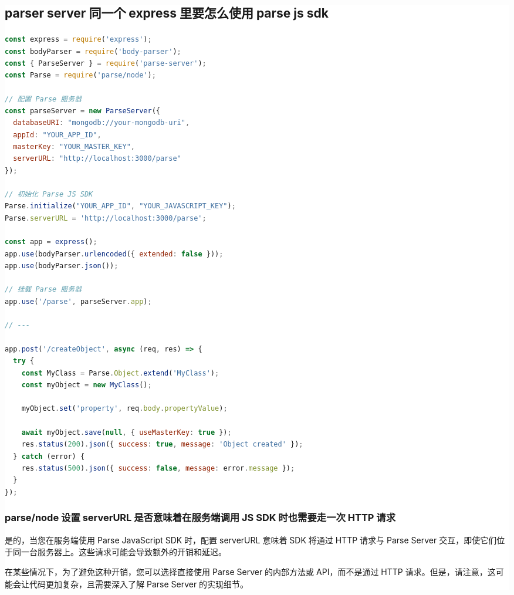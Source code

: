 ## parser server 同一个 express 里要怎么使用 parse js sdk

```js
const express = require('express');
const bodyParser = require('body-parser');
const { ParseServer } = require('parse-server');
const Parse = require('parse/node');

// 配置 Parse 服务器
const parseServer = new ParseServer({
  databaseURI: "mongodb://your-mongodb-uri",
  appId: "YOUR_APP_ID",
  masterKey: "YOUR_MASTER_KEY",
  serverURL: "http://localhost:3000/parse"
});

// 初始化 Parse JS SDK
Parse.initialize("YOUR_APP_ID", "YOUR_JAVASCRIPT_KEY");
Parse.serverURL = 'http://localhost:3000/parse';

const app = express();
app.use(bodyParser.urlencoded({ extended: false }));
app.use(bodyParser.json());

// 挂载 Parse 服务器
app.use('/parse', parseServer.app);

// ---

app.post('/createObject', async (req, res) => {
  try {
    const MyClass = Parse.Object.extend('MyClass');
    const myObject = new MyClass();

    myObject.set('property', req.body.propertyValue);

    await myObject.save(null, { useMasterKey: true });
    res.status(200).json({ success: true, message: 'Object created' });
  } catch (error) {
    res.status(500).json({ success: false, message: error.message });
  }
});
```

### parse/node 设置 serverURL 是否意味着在服务端调用 JS SDK 时也需要走一次 HTTP 请求

是的，当您在服务端使用 Parse JavaScript SDK 时，配置 serverURL 意味着 SDK 将通过 HTTP 请求与 Parse Server 交互，即使它们位于同一台服务器上。这些请求可能会导致额外的开销和延迟。

在某些情况下，为了避免这种开销，您可以选择直接使用 Parse Server 的内部方法或 API，而不是通过 HTTP 请求。但是，请注意，这可能会让代码更加复杂，且需要深入了解 Parse Server 的实现细节。
